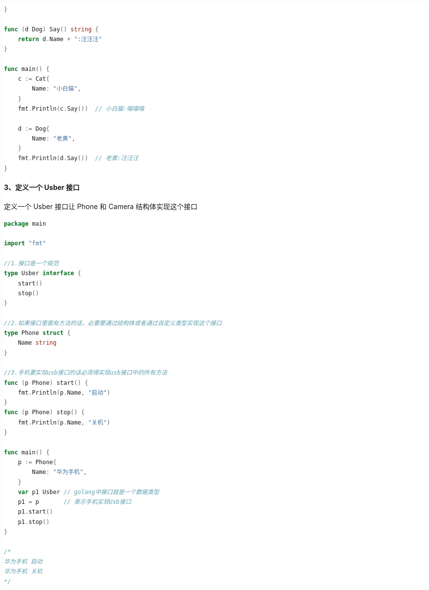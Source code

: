 ```go
}

func (d Dog) Say() string {
	return d.Name + ":汪汪汪"
}

func main() {
	c := Cat{
		Name: "小白猫",
	}
	fmt.Println(c.Say())  // 小白猫:喵喵喵

	d := Dog{
		Name: "老黄",
	}
	fmt.Println(d.Say())  // 老黄:汪汪汪
}

```

#### 3、定义一个 Usber 接口

定义一个 Usber 接口让 Phone 和 Camera 结构体实现这个接口

```go
package main

import "fmt"

//1.接口是一个规范
type Usber interface {
	start()
	stop()
}

//2.如果接口里面有方法的话，必要要通过结构体或者通过自定义类型实现这个接口
type Phone struct {
	Name string
}

//3.手机要实现usb接口的话必须得实现usb接口中的所有方法
func (p Phone) start() {
	fmt.Println(p.Name, "启动")
}
func (p Phone) stop() {
	fmt.Println(p.Name, "关机")
}

func main() {
	p := Phone{
		Name: "华为手机",
	}
	var p1 Usber // golang中接口就是一个数据类型
	p1 = p       // 表示手机实现Usb接口
	p1.start()
	p1.stop()
}

/*
华为手机 启动
华为手机 关机
*/
```
